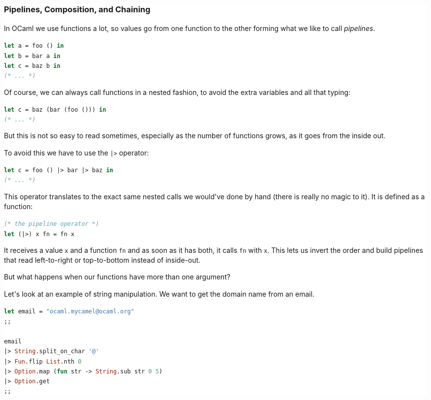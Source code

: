 
### Pipelines, Composition, and Chaining

In OCaml we use functions a lot, so values go from one function to the other forming what we like to call _pipelines_.

```ocaml
let a = foo () in
let b = bar a in
let c = baz b in
(* ... *)
```

Of course, we can always call functions in a nested fashion, to avoid the extra variables and all that typing:

```ocaml
let c = baz (bar (foo ())) in
(* ... *)
```

But this is not so easy to read sometimes, especially as the number of functions grows, as it goes from the inside out.

To avoid this we have to use the `|>` operator:

```ocaml
let c = foo () |> bar |> baz in
(* ... *)
```

This operator translates to the exact same nested calls we would've done by hand (there is really no magic to it). It is defined as a function:

```ocaml
(* the pipeline operator *)
let (|>) x fn = fn x
```

It receives a value `x` and a function `fn` and as soon as it has both, it calls `fn` with `x`. This lets us invert the order and build pipelines that read left-to-right or top-to-bottom instead of inside-out.

But what happens when our functions have more than one argument?

Let's look at an example of string manipulation. We want to get the domain name from an email.

```ocaml
let email = "ocaml.mycamel@ocaml.org"
;;

email
|> String.split_on_char '@'
|> Fun.flip List.nth 0
|> Option.map (fun str -> String.sub str 0 5)
|> Option.get
;;
```
